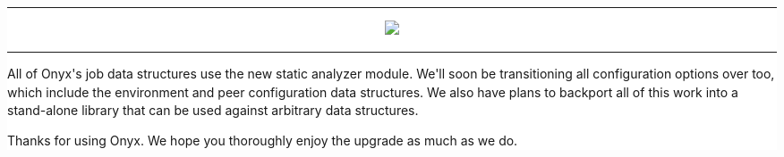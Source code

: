 -----------------

<p align="center">
  <img width="70%" src="{{ '/assets/images/better-errors/deprecated-error.png' | prepend: site.baseurl }}">
</p>

-----------------

All of Onyx's job data structures use the new static analyzer module. We'll soon be transitioning all configuration options over too, which include the environment and peer configuration data structures. We also have plans to backport all of this work into a stand-alone library that can be used against arbitrary data structures.

Thanks for using Onyx. We hope you thoroughly enjoy the upgrade as much as we do.